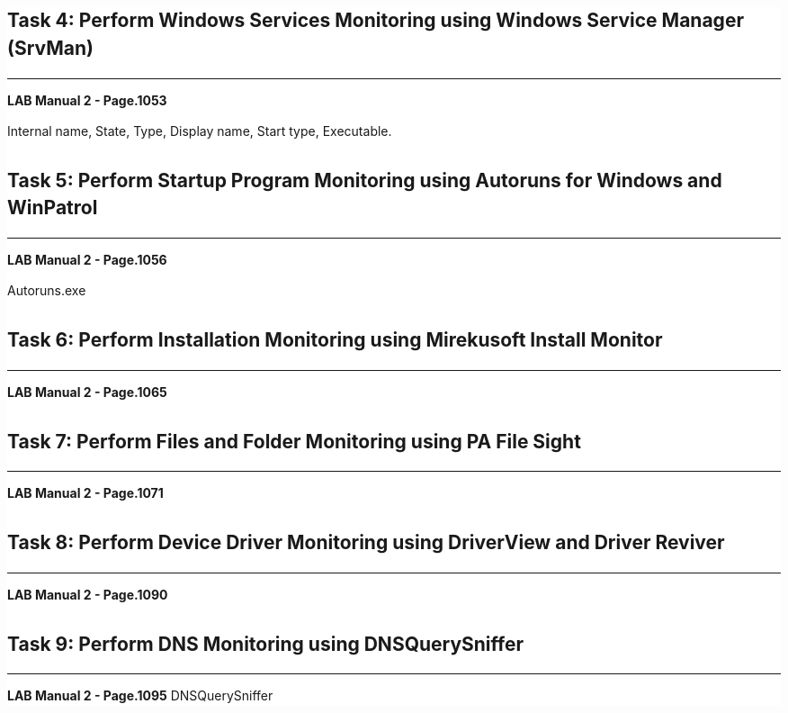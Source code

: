 ## Task 4: Perform Windows Services Monitoring using Windows Service Manager (SrvMan)
---
**LAB Manual 2 - Page.1053**

Internal name, State, Type, Display name, Start type, Executable.


## Task 5: Perform Startup Program Monitoring using Autoruns for Windows and WinPatrol
---
**LAB Manual 2 - Page.1056**

Autoruns.exe


## Task 6: Perform Installation Monitoring using Mirekusoft Install Monitor
---
**LAB Manual 2 - Page.1065**


## Task 7: Perform Files and Folder Monitoring using PA File Sight
---
**LAB Manual 2 - Page.1071**


## Task 8: Perform Device Driver Monitoring using DriverView and Driver Reviver
---
**LAB Manual 2 - Page.1090**


## Task 9: Perform DNS Monitoring using DNSQuerySniffer
---
**LAB Manual 2 - Page.1095**
DNSQuerySniffer

